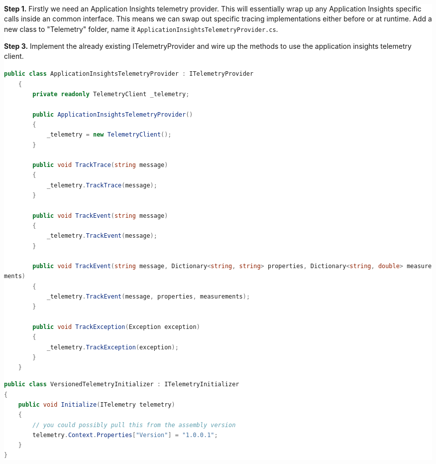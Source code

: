 
**Step 1.**
Firstly we need an Application Insights telemetry provider. This will essentially wrap up any Application Insights specific calls inside an common interface. This means we can swap out specific tracing implementations either before or at runtime. Add a new class to "Telemetry" folder, name it `ApplicationInsightsTelemetryProvider.cs`.


**Step 3.**
Implement the already existing ITelemetryProvider and wire up the methods to use the application insights telemetry client.

```C#
public class ApplicationInsightsTelemetryProvider : ITelemetryProvider
    {
        private readonly TelemetryClient _telemetry;

        public ApplicationInsightsTelemetryProvider()
        {
            _telemetry = new TelemetryClient();
        }

        public void TrackTrace(string message)
        {
            _telemetry.TrackTrace(message);
        }

        public void TrackEvent(string message)
        {
            _telemetry.TrackEvent(message);
        }

        public void TrackEvent(string message, Dictionary<string, string> properties, Dictionary<string, double> measurements)
        {
            _telemetry.TrackEvent(message, properties, measurements);
        }

        public void TrackException(Exception exception)
        {
            _telemetry.TrackException(exception);
        }
    }
```

```C#
public class VersionedTelemetryInitializer : ITelemetryInitializer
{
    public void Initialize(ITelemetry telemetry)
    {
        // you could possibly pull this from the assembly version
        telemetry.Context.Properties["Version"] = "1.0.0.1";
    }
}
```
